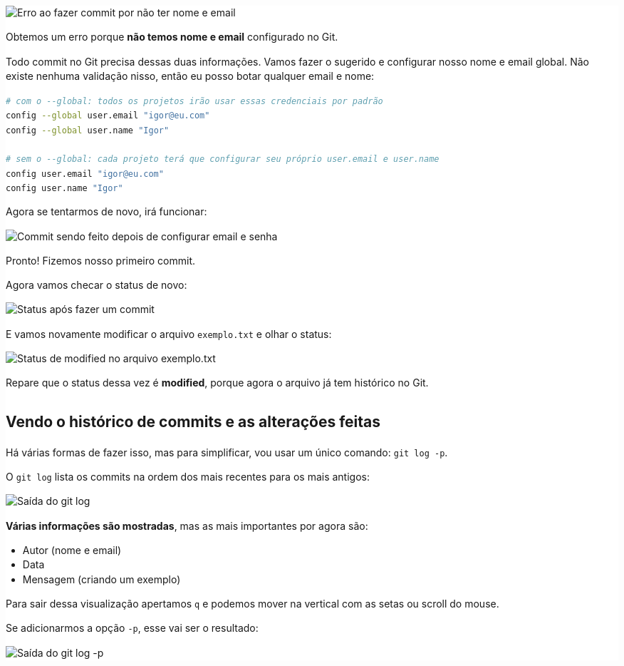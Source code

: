 ![Erro ao fazer commit por não ter nome e email](https://dev-to-uploads.s3.amazonaws.com/uploads/articles/y4u47scbn6e0ye8qft37.png)

Obtemos um erro porque **não temos nome e email** configurado no Git.

Todo commit no Git precisa dessas duas informações. Vamos fazer o sugerido e configurar nosso nome e email global.
Não existe nenhuma validação nisso, então eu posso botar qualquer email e nome:

```bash
# com o --global: todos os projetos irão usar essas credenciais por padrão
config --global user.email "igor@eu.com"
config --global user.name "Igor"

# sem o --global: cada projeto terá que configurar seu próprio user.email e user.name
config user.email "igor@eu.com"
config user.name "Igor"
```

Agora se tentarmos de novo, irá funcionar:

![Commit sendo feito depois de configurar email e senha](https://dev-to-uploads.s3.amazonaws.com/uploads/articles/mhvwjetjlr9nfs8k2vn1.png)

Pronto!
Fizemos nosso primeiro commit.

Agora vamos checar o status de novo:

![Status após fazer um commit](https://dev-to-uploads.s3.amazonaws.com/uploads/articles/mp7fxpw40qw7kxwx3yn2.png)

E vamos novamente modificar o arquivo `exemplo.txt` e olhar o status:

![Status de modified no arquivo exemplo.txt](https://dev-to-uploads.s3.amazonaws.com/uploads/articles/uh4g6l5zac3th3fdwfit.png)

Repare que o status dessa vez é **modified**, porque agora o arquivo já tem histórico no Git.

## Vendo o histórico de commits e as alterações feitas

Há várias formas de fazer isso, mas para simplificar, vou usar um único comando: `git log -p`.

O `git log` lista os commits na ordem dos mais recentes para os mais antigos:

![Saída do git log](https://dev-to-uploads.s3.amazonaws.com/uploads/articles/sjt9c63feg208x5myuqb.png)

**Várias informações são mostradas**, mas as mais importantes por agora são:

- Autor (nome e email)
- Data
- Mensagem (criando um exemplo)

Para sair dessa visualização apertamos `q` e podemos mover na vertical com as setas ou scroll do mouse.

Se adicionarmos a opção `-p`, esse vai ser o resultado:

![Saída do git log -p](https://dev-to-uploads.s3.amazonaws.com/uploads/articles/wde7rlfvrl6sub9wd4wz.png)
